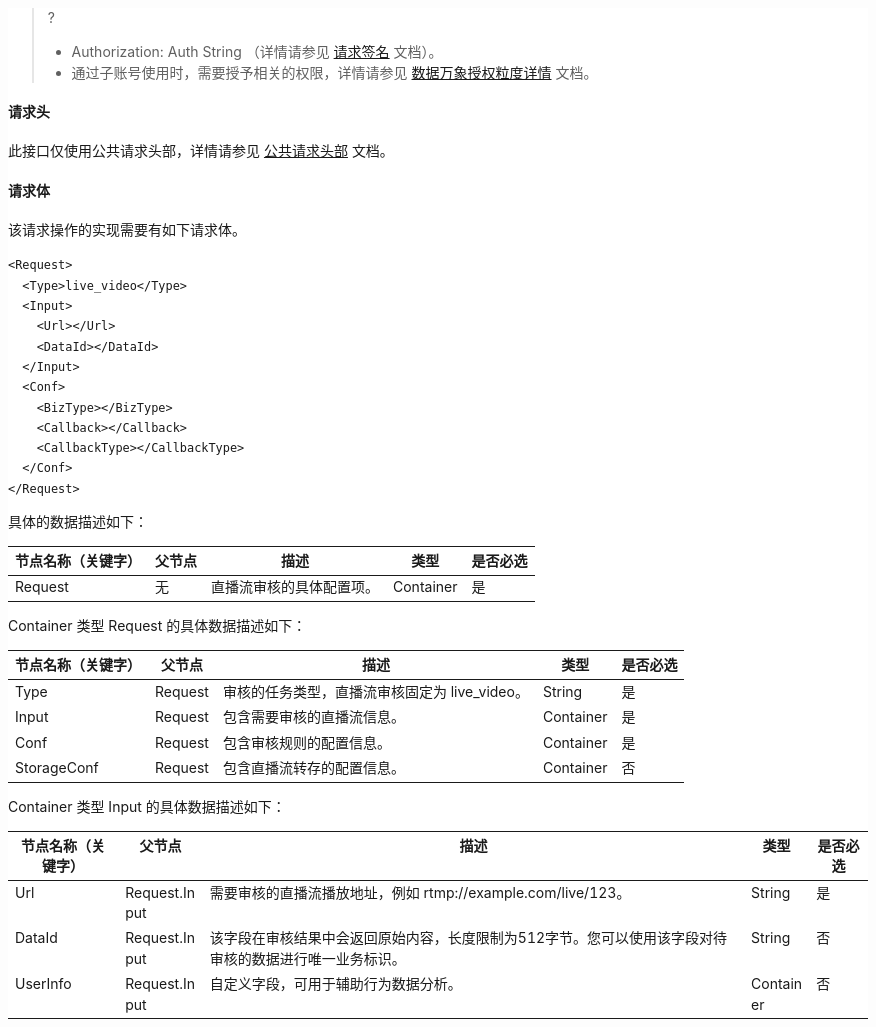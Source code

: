 > ?
>
> - Authorization: Auth String （详情请参见 [请求签名](https://cloud.tencent.com/document/product/436/7778) 文档）。
> - 通过子账号使用时，需要授予相关的权限，详情请参见 [数据万象授权粒度详情](https://cloud.tencent.com/document/product/460/41741) 文档。

#### 请求头

此接口仅使用公共请求头部，详情请参见 [公共请求头部](https://cloud.tencent.com/document/product/460/42865) 文档。

#### 请求体

该请求操作的实现需要有如下请求体。

```plaintext
<Request>
  <Type>live_video</Type>
  <Input>
    <Url></Url>
    <DataId></DataId>
  </Input>
  <Conf>
    <BizType></BizType>
    <Callback></Callback>
    <CallbackType></CallbackType>
  </Conf>
</Request>
```

具体的数据描述如下：

| 节点名称（关键字） | 父节点 | 描述                     | 类型      | 是否必选 |
| ------------------ | ------ | ------------------------ | --------- | -------- |
| Request            | 无     | 直播流审核的具体配置项。 | Container | 是       |

Container 类型 Request 的具体数据描述如下：

| 节点名称（关键字） | 父节点  | 描述                                         | 类型      | 是否必选 |
| ------------------ | ------- | -------------------------------------------- | --------- | -------- |
| Type               | Request | 审核的任务类型，直播流审核固定为 live_video。 | String    | 是       |
| Input              | Request | 包含需要审核的直播流信息。                   | Container | 是       |
| Conf               | Request | 包含审核规则的配置信息。                     | Container | 是       |
| StorageConf        | Request | 包含直播流转存的配置信息。                   | Container | 否       |

Container 类型 Input 的具体数据描述如下：

| 节点名称（关键字） | 父节点        | 描述                                                         | 类型      | 是否必选 |
| ------------------ | ------------- | ------------------------------------------------------------ | --------- | -------- |
| Url                | Request.Input | 需要审核的直播流播放地址，例如 rtmp://example.com/live/123。 | String    | 是       |
| DataId             | Request.Input | 该字段在审核结果中会返回原始内容，长度限制为512字节。您可以使用该字段对待审核的数据进行唯一业务标识。 | String    | 否       |
| UserInfo           | Request.Input | 自定义字段，可用于辅助行为数据分析。                         | Container | 否       |
